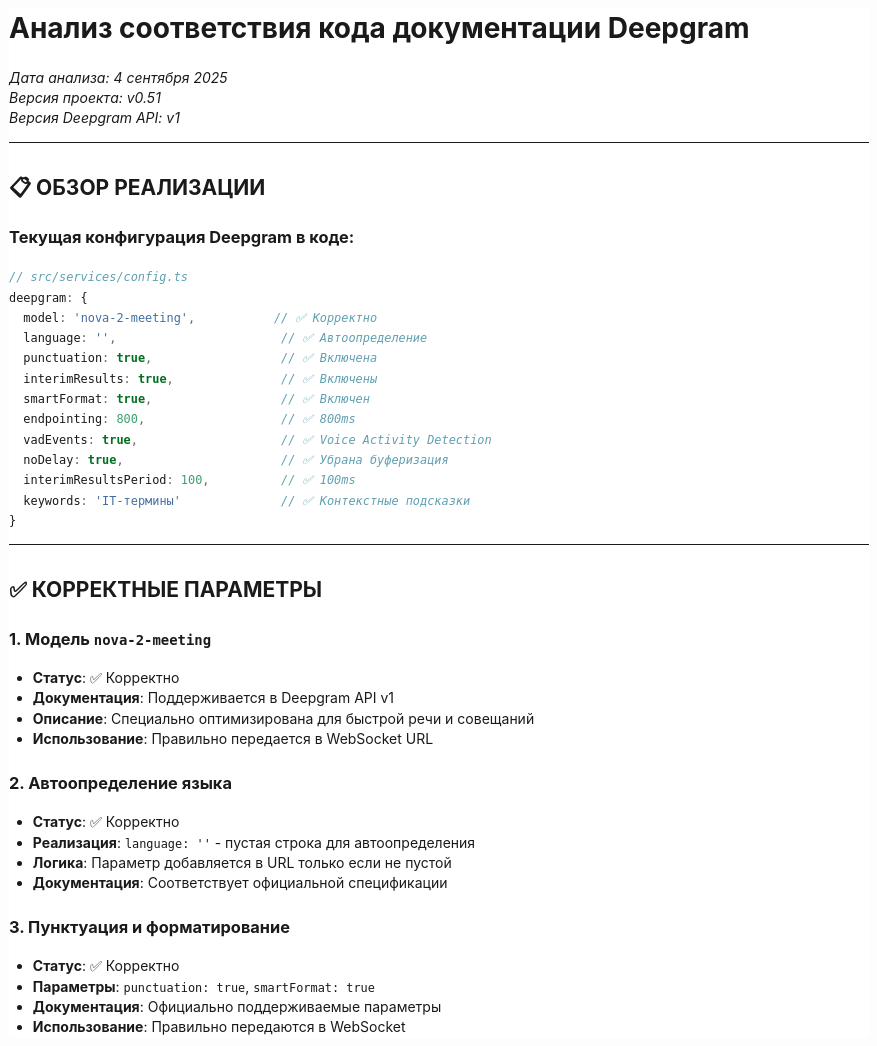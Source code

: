# Анализ соответствия кода документации Deepgram

*Дата анализа: 4 сентября 2025*  
*Версия проекта: v0.51*  
*Версия Deepgram API: v1*

---

## 📋 **ОБЗОР РЕАЛИЗАЦИИ**

### **Текущая конфигурация Deepgram в коде:**
```typescript
// src/services/config.ts
deepgram: {
  model: 'nova-2-meeting',           // ✅ Корректно
  language: '',                       // ✅ Автоопределение
  punctuation: true,                  // ✅ Включена
  interimResults: true,               // ✅ Включены
  smartFormat: true,                  // ✅ Включен
  endpointing: 800,                   // ✅ 800ms
  vadEvents: true,                    // ✅ Voice Activity Detection
  noDelay: true,                      // ✅ Убрана буферизация
  interimResultsPeriod: 100,          // ✅ 100ms
  keywords: 'IT-термины'              // ✅ Контекстные подсказки
}
```

---

## ✅ **КОРРЕКТНЫЕ ПАРАМЕТРЫ**

### **1. Модель `nova-2-meeting`**
- **Статус**: ✅ Корректно
- **Документация**: Поддерживается в Deepgram API v1
- **Описание**: Специально оптимизирована для быстрой речи и совещаний
- **Использование**: Правильно передается в WebSocket URL

### **2. Автоопределение языка**
- **Статус**: ✅ Корректно
- **Реализация**: `language: ''` - пустая строка для автоопределения
- **Логика**: Параметр добавляется в URL только если не пустой
- **Документация**: Соответствует официальной спецификации

### **3. Пунктуация и форматирование**
- **Статус**: ✅ Корректно
- **Параметры**: `punctuation: true`, `smartFormat: true`
- **Документация**: Официально поддерживаемые параметры
- **Использование**: Правильно передаются в WebSocket
